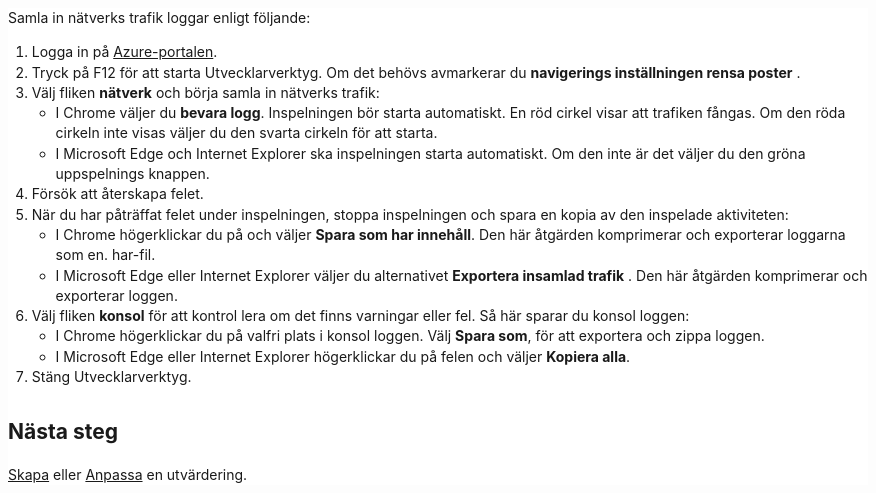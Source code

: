 Samla in nätverks trafik loggar enligt följande:

1. Logga in på [Azure-portalen](https://portal.azure.com).
2. Tryck på F12 för att starta Utvecklarverktyg. Om det behövs avmarkerar du **navigerings inställningen rensa poster** .
3. Välj fliken **nätverk** och börja samla in nätverks trafik:
   - I Chrome väljer du **bevara logg**. Inspelningen bör starta automatiskt. En röd cirkel visar att trafiken fångas. Om den röda cirkeln inte visas väljer du den svarta cirkeln för att starta.
   - I Microsoft Edge och Internet Explorer ska inspelningen starta automatiskt. Om den inte är det väljer du den gröna uppspelnings knappen.
4. Försök att återskapa felet.
5. När du har påträffat felet under inspelningen, stoppa inspelningen och spara en kopia av den inspelade aktiviteten:
   - I Chrome högerklickar du på och väljer **Spara som har innehåll**. Den här åtgärden komprimerar och exporterar loggarna som en. har-fil.
   - I Microsoft Edge eller Internet Explorer väljer du alternativet **Exportera insamlad trafik** . Den här åtgärden komprimerar och exporterar loggen.
6. Välj fliken **konsol** för att kontrol lera om det finns varningar eller fel. Så här sparar du konsol loggen:
   - I Chrome högerklickar du på valfri plats i konsol loggen. Välj **Spara som**, för att exportera och zippa loggen.
   - I Microsoft Edge eller Internet Explorer högerklickar du på felen och väljer **Kopiera alla**.
7. Stäng Utvecklarverktyg.

## <a name="next-steps"></a>Nästa steg

[Skapa](how-to-create-assessment.md) eller [Anpassa](how-to-modify-assessment.md) en utvärdering.
